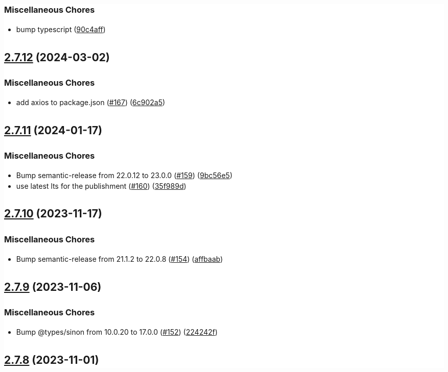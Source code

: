 
### Miscellaneous Chores

* bump typescript ([90c4aff](https://github.com/appium/appium-ios-device/commit/90c4aff19fabec6e9531078695164d391a781a22))

## [2.7.12](https://github.com/appium/appium-ios-device/compare/v2.7.11...v2.7.12) (2024-03-02)


### Miscellaneous Chores

* add axios to package.json ([#167](https://github.com/appium/appium-ios-device/issues/167)) ([6c902a5](https://github.com/appium/appium-ios-device/commit/6c902a561b0e3aa1dd7bbbb374059537a07afa74))

## [2.7.11](https://github.com/appium/appium-ios-device/compare/v2.7.10...v2.7.11) (2024-01-17)


### Miscellaneous Chores

* Bump semantic-release from 22.0.12 to 23.0.0 ([#159](https://github.com/appium/appium-ios-device/issues/159)) ([9bc56e5](https://github.com/appium/appium-ios-device/commit/9bc56e5aa709618cce174c966dd83a98f56ab3d2))
* use latest lts for the publishment ([#160](https://github.com/appium/appium-ios-device/issues/160)) ([35f989d](https://github.com/appium/appium-ios-device/commit/35f989d8786852741a62d335b3ff4781531823b2))

## [2.7.10](https://github.com/appium/appium-ios-device/compare/v2.7.9...v2.7.10) (2023-11-17)


### Miscellaneous Chores

* Bump semantic-release from 21.1.2 to 22.0.8 ([#154](https://github.com/appium/appium-ios-device/issues/154)) ([affbaab](https://github.com/appium/appium-ios-device/commit/affbaab6b3e5ddf2182da35cb542688002ad8a26))

## [2.7.9](https://github.com/appium/appium-ios-device/compare/v2.7.8...v2.7.9) (2023-11-06)


### Miscellaneous Chores

* Bump @types/sinon from 10.0.20 to 17.0.0 ([#152](https://github.com/appium/appium-ios-device/issues/152)) ([224242f](https://github.com/appium/appium-ios-device/commit/224242ff57f8a50a202b2ef3a4556318078773c9))

## [2.7.8](https://github.com/appium/appium-ios-device/compare/v2.7.7...v2.7.8) (2023-11-01)
